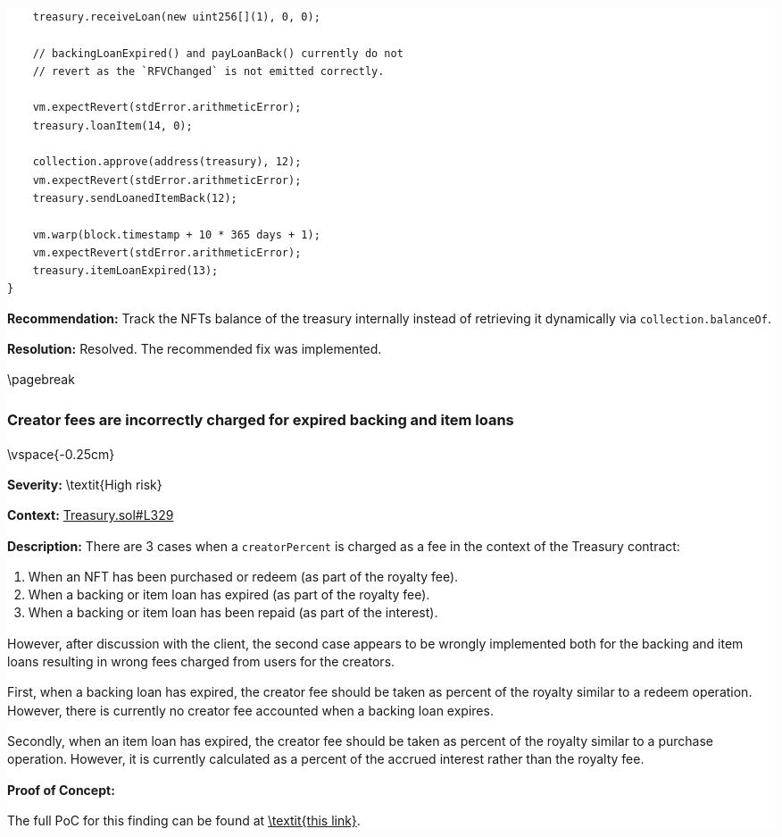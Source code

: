 ```solidity
    treasury.receiveLoan(new uint256[](1), 0, 0);

    // backingLoanExpired() and payLoanBack() currently do not 
    // revert as the `RFVChanged` is not emitted correctly.

    vm.expectRevert(stdError.arithmeticError);
    treasury.loanItem(14, 0);

    collection.approve(address(treasury), 12);
    vm.expectRevert(stdError.arithmeticError);
    treasury.sendLoanedItemBack(12);

    vm.warp(block.timestamp + 10 * 365 days + 1);
    vm.expectRevert(stdError.arithmeticError);
    treasury.itemLoanExpired(13);
}
```

**Recommendation:** Track the NFTs balance of the treasury internally instead of retrieving it dynamically via `collection.balanceOf`.

**Resolution:** Resolved. The recommended fix was implemented.

\pagebreak

### Creator fees are incorrectly charged for expired backing and item loans 

\vspace{-0.25cm}

**Severity:** \textit{High risk}

**Context:** [Treasury.sol#L329](https://github.com/JExtor/beramarket-contracts/blob/08c460833e84020bba21b333a090cfdb687f8a50/contracts/Treasury.sol#L329)

**Description:** There are 3 cases when a `creatorPercent` is charged as a fee in the context of the Treasury contract:
1. When an NFT has been purchased or redeem (as part of the royalty fee).
2. When a backing or item loan has expired (as part of the royalty fee).
3. When a backing or item loan has been repaid (as part of the interest).

However, after discussion with the client, the second case appears to be wrongly implemented both for the backing and item loans resulting in wrong fees charged from users for the creators.

First, when a backing loan has expired, the creator fee should be taken as percent of the royalty similar to a redeem operation. However, there is currently no creator fee accounted when a backing loan expires.

Secondly, when an item loan has expired, the creator fee should be taken as percent of the royalty similar to a purchase operation. However, it is currently calculated as a percent of the accrued interest rather than the royalty fee.

**Proof of Concept:**

The full PoC for this finding can be found at [\textit{this link}](https://gist.github.com/gogotheauditor/03989eccfbd1d946d02dd5686f779f7a).
